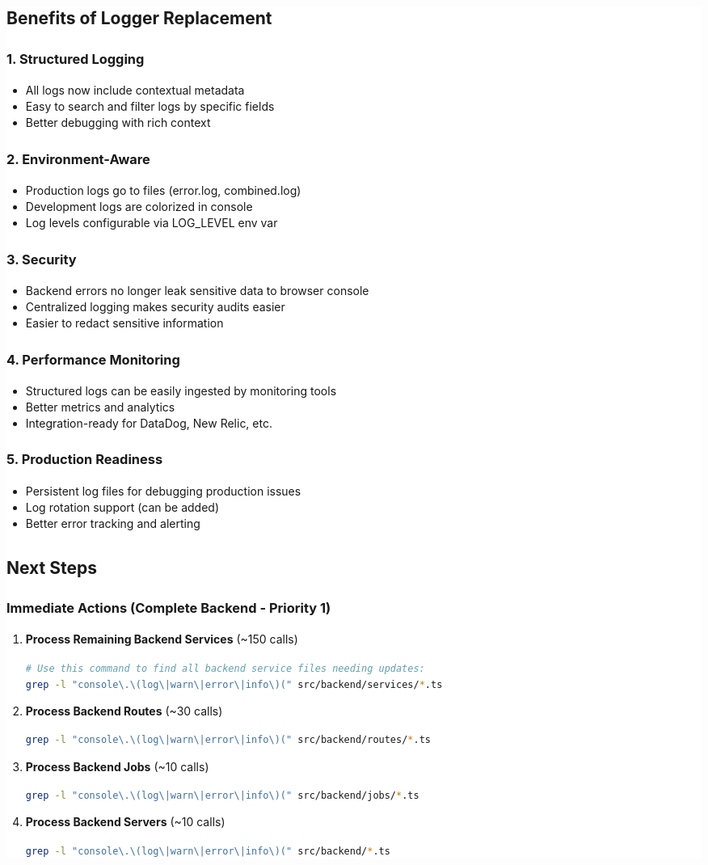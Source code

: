 ## Benefits of Logger Replacement

### 1. **Structured Logging**
- All logs now include contextual metadata
- Easy to search and filter logs by specific fields
- Better debugging with rich context

### 2. **Environment-Aware**
- Production logs go to files (error.log, combined.log)
- Development logs are colorized in console
- Log levels configurable via LOG_LEVEL env var

### 3. **Security**
- Backend errors no longer leak sensitive data to browser console
- Centralized logging makes security audits easier
- Easier to redact sensitive information

### 4. **Performance Monitoring**
- Structured logs can be easily ingested by monitoring tools
- Better metrics and analytics
- Integration-ready for DataDog, New Relic, etc.

### 5. **Production Readiness**
- Persistent log files for debugging production issues
- Log rotation support (can be added)
- Better error tracking and alerting

## Next Steps

### Immediate Actions (Complete Backend - Priority 1)

1. **Process Remaining Backend Services** (~150 calls)
   ```bash
   # Use this command to find all backend service files needing updates:
   grep -l "console\.\(log\|warn\|error\|info\)(" src/backend/services/*.ts
   ```

2. **Process Backend Routes** (~30 calls)
   ```bash
   grep -l "console\.\(log\|warn\|error\|info\)(" src/backend/routes/*.ts
   ```

3. **Process Backend Jobs** (~10 calls)
   ```bash
   grep -l "console\.\(log\|warn\|error\|info\)(" src/backend/jobs/*.ts
   ```

4. **Process Backend Servers** (~10 calls)
   ```bash
   grep -l "console\.\(log\|warn\|error\|info\)(" src/backend/*.ts
   ```
